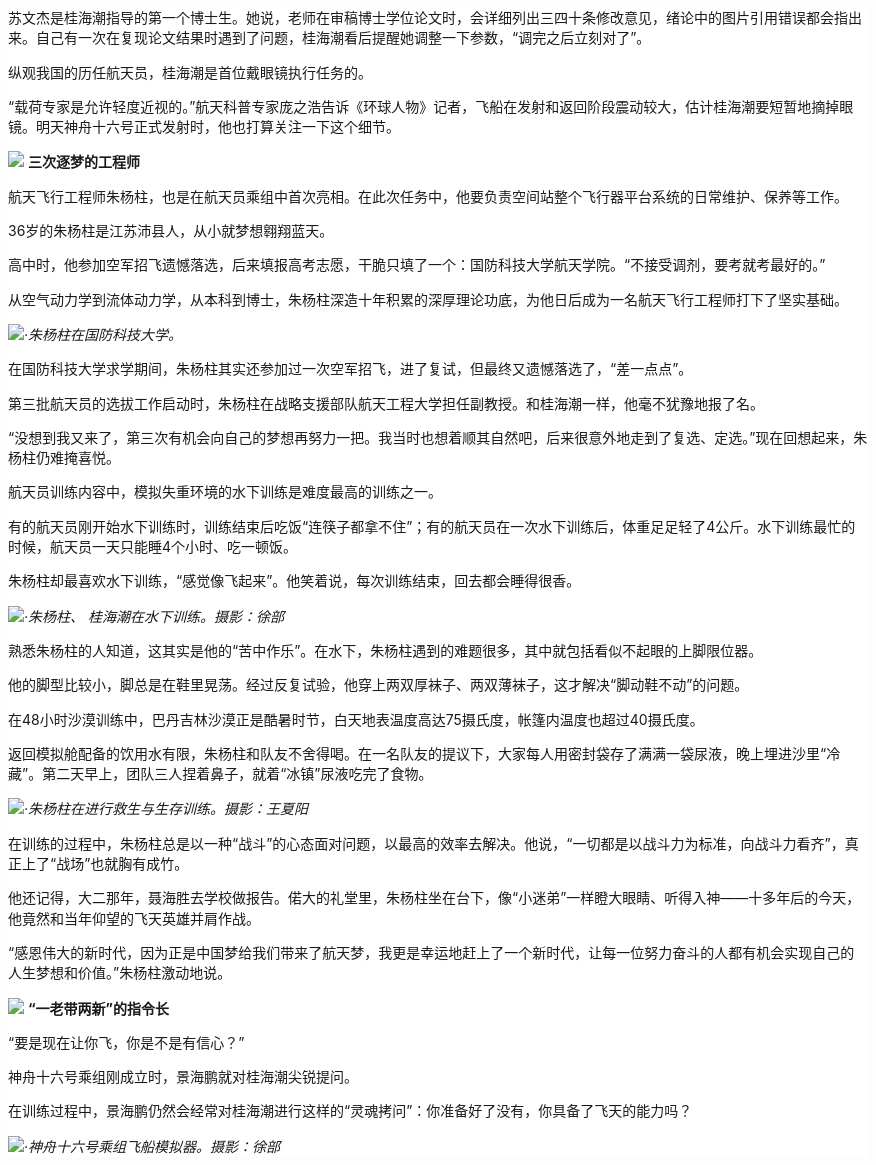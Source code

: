 苏文杰是桂海潮指导的第一个博士生。她说，老师在审稿博士学位论文时，会详细列出三四十条修改意见，绪论中的图片引用错误都会指出来。自己有一次在复现论文结果时遇到了问题，桂海潮看后提醒她调整一下参数，“调完之后立刻对了”。

纵观我国的历任航天员，桂海潮是首位戴眼镜执行任务的。

“载荷专家是允许轻度近视的。”航天科普专家庞之浩告诉《环球人物》记者，飞船在发射和返回阶段震动较大，估计桂海潮要短暂地摘掉眼镜。明天神舟十六号正式发射时，他也打算关注一下这个细节。

![](https://inews.gtimg.com/news_bt/OrspWlz5Gm2sM-vmKcaEKWJgRdEc64EW1PesK52mLDCTAAA/1000)
**三次逐梦的工程师**

航天飞行工程师朱杨柱，也是在航天员乘组中首次亮相。在此次任务中，他要负责空间站整个飞行器平台系统的日常维护、保养等工作。

36岁的朱杨柱是江苏沛县人，从小就梦想翱翔蓝天。

高中时，他参加空军招飞遗憾落选，后来填报高考志愿，干脆只填了一个：国防科技大学航天学院。“不接受调剂，要考就考最好的。”

从空气动力学到流体动力学，从本科到博士，朱杨柱深造十年积累的深厚理论功底，为他日后成为一名航天飞行工程师打下了坚实基础。

![](https://inews.gtimg.com/news_bt/OcE4tYsccLZxgFXhaxoeBLcP3fLkURBTBtfBIHB_2Zw9QAA/1000)_·朱杨柱在国防科技大学。_

在国防科技大学求学期间，朱杨柱其实还参加过一次空军招飞，进了复试，但最终又遗憾落选了，“差一点点”。

第三批航天员的选拔工作启动时，朱杨柱在战略支援部队航天工程大学担任副教授。和桂海潮一样，他毫不犹豫地报了名。

“没想到我又来了，第三次有机会向自己的梦想再努力一把。我当时也想着顺其自然吧，后来很意外地走到了复选、定选。”现在回想起来，朱杨柱仍难掩喜悦。

航天员训练内容中，模拟失重环境的水下训练是难度最高的训练之一。

有的航天员刚开始水下训练时，训练结束后吃饭“连筷子都拿不住”；有的航天员在一次水下训练后，体重足足轻了4公斤。水下训练最忙的时候，航天员一天只能睡4个小时、吃一顿饭。

朱杨柱却最喜欢水下训练，“感觉像飞起来”。他笑着说，每次训练结束，回去都会睡得很香。

![](https://inews.gtimg.com/news_bt/OzR1K3xyTK3OWEeL2nshSaWaOvTugrwcEq9IiNUFD-YHkAA/1000)_·朱杨柱、 桂海潮在水下训练。摄影：徐部_

熟悉朱杨柱的人知道，这其实是他的“苦中作乐”。在水下，朱杨柱遇到的难题很多，其中就包括看似不起眼的上脚限位器。

他的脚型比较小，脚总是在鞋里晃荡。经过反复试验，他穿上两双厚袜子、两双薄袜子，这才解决“脚动鞋不动”的问题。

在48小时沙漠训练中，巴丹吉林沙漠正是酷暑时节，白天地表温度高达75摄氏度，帐篷内温度也超过40摄氏度。

返回模拟舱配备的饮用水有限，朱杨柱和队友不舍得喝。在一名队友的提议下，大家每人用密封袋存了满满一袋尿液，晚上埋进沙里“冷藏”。第二天早上，团队三人捏着鼻子，就着“冰镇”尿液吃完了食物。

![](https://inews.gtimg.com/news_bt/OdUfphQDDT7-SU78rvAwoYr-iyIaYQVSx0uoR6UqXB1-cAA/1000)_·朱杨柱在进行救生与生存训练。摄影：王夏阳_

在训练的过程中，朱杨柱总是以一种“战斗”的心态面对问题，以最高的效率去解决。他说，“一切都是以战斗力为标准，向战斗力看齐”，真正上了“战场”也就胸有成竹。

他还记得，大二那年，聂海胜去学校做报告。偌大的礼堂里，朱杨柱坐在台下，像“小迷弟”一样瞪大眼睛、听得入神——十多年后的今天，他竟然和当年仰望的飞天英雄并肩作战。

“感恩伟大的新时代，因为正是中国梦给我们带来了航天梦，我更是幸运地赶上了一个新时代，让每一位努力奋斗的人都有机会实现自己的人生梦想和价值。”朱杨柱激动地说。

![](https://inews.gtimg.com/news_bt/OJLCbwkhEp8W5EHQR27iEbf648oc7pXxqx80tpN6Z8iVMAA/1000)
**“一老带两新”的指令长**

“要是现在让你飞，你是不是有信心？”

神舟十六号乘组刚成立时，景海鹏就对桂海潮尖锐提问。

在训练过程中，景海鹏仍然会经常对桂海潮进行这样的“灵魂拷问”：你准备好了没有，你具备了飞天的能力吗？

![](https://inews.gtimg.com/news_bt/OGdCMtfrdMPs_QZF2_11mievoZbqPXmg4v4aqDKXoxue8AA/1000)_·神舟十六号乘组飞船模拟器。摄影：徐部_
